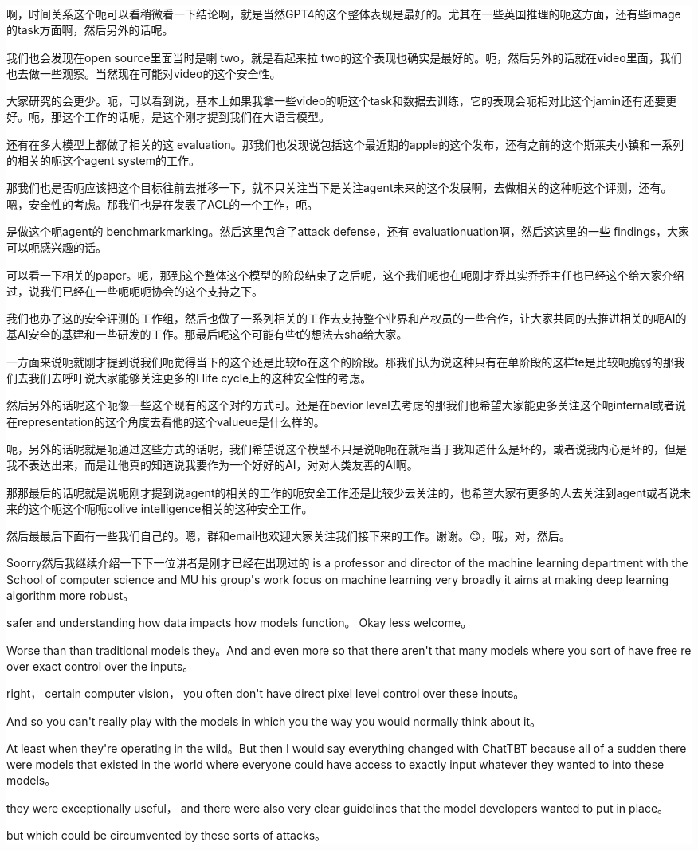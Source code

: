 啊，时间关系这个呃可以看稍微看一下结论啊，就是当然GPT4的这个整体表现是最好的。尤其在一些英国推理的呃这方面，还有些image的task方面啊，然后另外的话呢。

我们也会发现在open source里面当时是喇 two，就是看起来拉 two的这个表现也确实是最好的。呃，然后另外的话就在video里面，我们也去做一些观察。当然现在可能对video的这个安全性。

大家研究的会更少。呃，可以看到说，基本上如果我拿一些video的呃这个task和数据去训练，它的表现会呃相对比这个jamin还有还要更好。呃，那这个工作的话呢，是这个刚才提到我们在大语言模型。

还有在多大模型上都做了相关的这 evaluation。那我们也发现说包括这个最近期的apple的这个发布，还有之前的这个斯莱夫小镇和一系列的相关的呃这个agent system的工作。

那我们也是否呃应该把这个目标往前去推移一下，就不只关注当下是关注agent未来的这个发展啊，去做相关的这种呃这个评测，还有。嗯，安全性的考虑。那我们也是在发表了ACL的一个工作，呃。

是做这个呃agent的 benchmarkmarking。然后这里包含了attack defense，还有 evaluationuation啊，然后这这里的一些 findings，大家可以呃感兴趣的话。

可以看一下相关的paper。呃，那到这个整体这个模型的阶段结束了之后呢，这个我们呃也在呃刚才乔其实乔乔主任也已经这个给大家介绍过，说我们已经在一些呃呃呃协会的这个支持之下。

我们也办了这的安全评测的工作组，然后也做了一系列相关的工作去支持整个业界和产权员的一些合作，让大家共同的去推进相关的呃AI的基AI安全的基建和一些研发的工作。那最后呢这个可能有些t的想法去sha给大家。

一方面来说呃就刚才提到说我们呃觉得当下的这个还是比较fo在这个的阶段。那我们认为说这种只有在单阶段的这样te是比较呃脆弱的那我们去我们去呼吁说大家能够关注更多的I life cycle上的这种安全性的考虑。

然后另外的话呢这个呃像一些这个现有的这个对的方式可。还是在bevior level去考虑的那我们也希望大家能更多关注这个呃internal或者说在representation的这个角度去看他的这个valueue是什么样的。

呃，另外的话呢就是呃通过这些方式的话呢，我们希望说这个模型不只是说呃呃在就相当于我知道什么是坏的，或者说我内心是坏的，但是我不表达出来，而是让他真的知道说我要作为一个好好的AI，对对人类友善的AI啊。

那那最后的话呢就是说呃刚才提到说agent的相关的工作的呃安全工作还是比较少去关注的，也希望大家有更多的人去关注到agent或者说未来的这个呃这个呃呃colive intelligence相关的这种安全工作。

然后最最后下面有一些我们自己的。嗯，群和email也欢迎大家关注我们接下来的工作。谢谢。😊，哦，对，然后。

Soorry然后我继续介绍一下下一位讲者是刚才已经在出现过的 is a professor and director of the machine learning department with the School of computer science and MU his group's work focus on machine learning very broadly it aims at making deep learning algorithm more robust。

 safer and understanding how data impacts how models function。 Okay less welcome。

Worse than than traditional models they。And and even more so that there aren't that many models where you sort of have free re over exact control over the inputs。

 right， certain computer vision， you often don't have direct pixel level control over these inputs。

 And so you can't really play with the models in which you the way you would normally think about it。

At least when they're operating in the wild。But then I would say everything changed with ChatTBT because all of a sudden there were models that existed in the world where everyone could have access to exactly input whatever they wanted to into these models。

 they were exceptionally useful， and there were also very clear guidelines that the model developers wanted to put in place。

 but which could be circumvented by these sorts of attacks。


